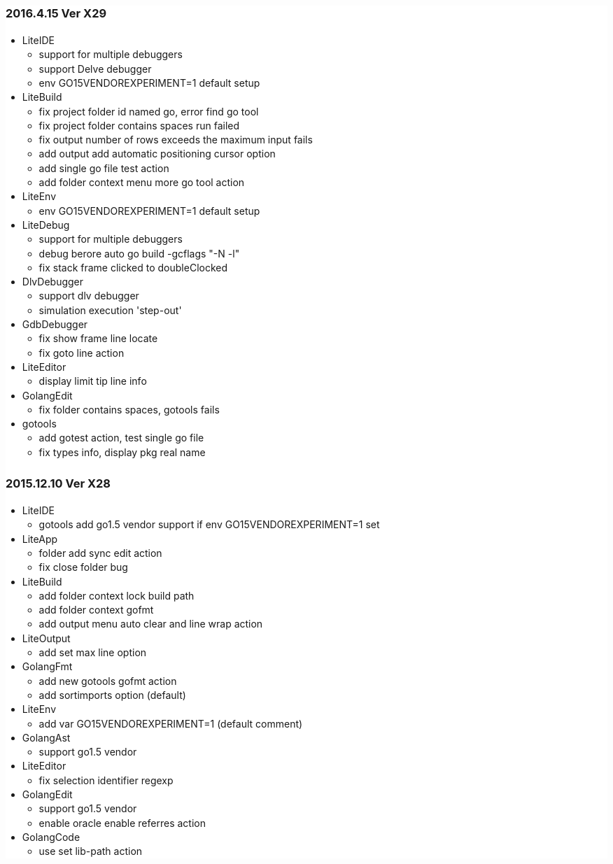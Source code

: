 ### 2016.4.15 Ver X29
* LiteIDE
    * support for multiple debuggers
    * support Delve debugger
    * env GO15VENDOREXPERIMENT=1 default setup
* LiteBuild
    * fix project folder id named go, error find go tool
    * fix project folder contains spaces run failed
    * fix output number of rows exceeds the maximum input fails
    * add output add automatic positioning cursor option
    * add single go file test action
    * add folder context menu more go tool action
* LiteEnv
    * env GO15VENDOREXPERIMENT=1 default setup
* LiteDebug
    * support for multiple debuggers
    * debug berore auto go build -gcflags "-N -l"
    * fix stack frame clicked to doubleClocked
* DlvDebugger
    * support dlv debugger
    * simulation execution 'step-out'
* GdbDebugger
    * fix show frame line locate
    * fix goto line action
* LiteEditor
    * display limit tip line info
* GolangEdit
    * fix folder contains spaces, gotools fails
* gotools
    * add gotest action, test single go file
    * fix types info, display pkg real name

### 2015.12.10 Ver X28
* LiteIDE
    * gotools add go1.5 vendor support if env GO15VENDOREXPERIMENT=1 set
* LiteApp
    * folder add sync edit action
    * fix close folder bug
* LiteBuild
    * add folder context lock build path
    * add folder context gofmt
    * add output menu auto clear and line wrap action
* LiteOutput
    * add set max line option
* GolangFmt
    * add new gotools gofmt action
    * add sortimports option (default)
* LiteEnv
    * add var GO15VENDOREXPERIMENT=1 (default comment)
* GolangAst
    * support go1.5 vendor
* LiteEditor
    * fix selection identifier regexp
* GolangEdit
    * support go1.5 vendor
    * enable oracle enable referres action
* GolangCode
    * use set lib-path action

